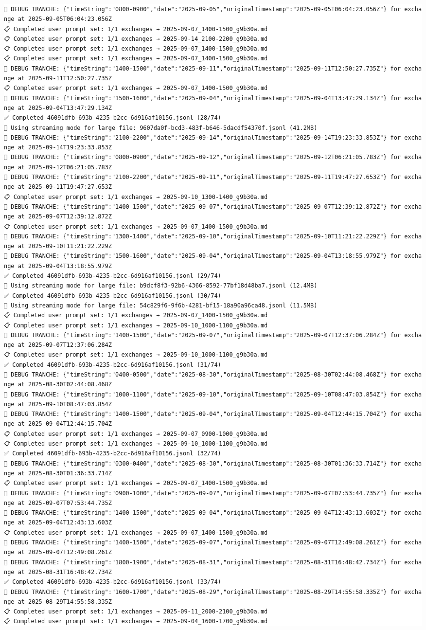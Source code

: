 ```
🐛 DEBUG TRANCHE: {"timeString":"0800-0900","date":"2025-09-05","originalTimestamp":"2025-09-05T06:04:23.056Z"} for exchange at 2025-09-05T06:04:23.056Z
📋 Completed user prompt set: 1/1 exchanges → 2025-09-07_1400-1500_g9b30a.md
📋 Completed user prompt set: 1/1 exchanges → 2025-09-14_2100-2200_g9b30a.md
📋 Completed user prompt set: 1/1 exchanges → 2025-09-07_1400-1500_g9b30a.md
📋 Completed user prompt set: 1/1 exchanges → 2025-09-07_1400-1500_g9b30a.md
🐛 DEBUG TRANCHE: {"timeString":"1400-1500","date":"2025-09-11","originalTimestamp":"2025-09-11T12:50:27.735Z"} for exchange at 2025-09-11T12:50:27.735Z
📋 Completed user prompt set: 1/1 exchanges → 2025-09-07_1400-1500_g9b30a.md
🐛 DEBUG TRANCHE: {"timeString":"1500-1600","date":"2025-09-04","originalTimestamp":"2025-09-04T13:47:29.134Z"} for exchange at 2025-09-04T13:47:29.134Z
✅ Completed 46091dfb-693b-4235-b2cc-6d916af10156.jsonl (28/74)
🌊 Using streaming mode for large file: 9607da0f-bcd3-483f-b646-5dacdf54370f.jsonl (41.2MB)
🐛 DEBUG TRANCHE: {"timeString":"2100-2200","date":"2025-09-14","originalTimestamp":"2025-09-14T19:23:33.853Z"} for exchange at 2025-09-14T19:23:33.853Z
🐛 DEBUG TRANCHE: {"timeString":"0800-0900","date":"2025-09-12","originalTimestamp":"2025-09-12T06:21:05.783Z"} for exchange at 2025-09-12T06:21:05.783Z
🐛 DEBUG TRANCHE: {"timeString":"2100-2200","date":"2025-09-11","originalTimestamp":"2025-09-11T19:47:27.653Z"} for exchange at 2025-09-11T19:47:27.653Z
📋 Completed user prompt set: 1/1 exchanges → 2025-09-10_1300-1400_g9b30a.md
🐛 DEBUG TRANCHE: {"timeString":"1400-1500","date":"2025-09-07","originalTimestamp":"2025-09-07T12:39:12.872Z"} for exchange at 2025-09-07T12:39:12.872Z
📋 Completed user prompt set: 1/1 exchanges → 2025-09-07_1400-1500_g9b30a.md
🐛 DEBUG TRANCHE: {"timeString":"1300-1400","date":"2025-09-10","originalTimestamp":"2025-09-10T11:21:22.229Z"} for exchange at 2025-09-10T11:21:22.229Z
🐛 DEBUG TRANCHE: {"timeString":"1500-1600","date":"2025-09-04","originalTimestamp":"2025-09-04T13:18:55.979Z"} for exchange at 2025-09-04T13:18:55.979Z
✅ Completed 46091dfb-693b-4235-b2cc-6d916af10156.jsonl (29/74)
🌊 Using streaming mode for large file: b9dcf8f3-92b6-4366-8592-77bf18d48ba7.jsonl (12.4MB)
✅ Completed 46091dfb-693b-4235-b2cc-6d916af10156.jsonl (30/74)
🌊 Using streaming mode for large file: 54c829f6-9f6b-4281-bf15-18a90a96ca48.jsonl (11.5MB)
📋 Completed user prompt set: 1/1 exchanges → 2025-09-07_1400-1500_g9b30a.md
📋 Completed user prompt set: 1/1 exchanges → 2025-09-10_1000-1100_g9b30a.md
🐛 DEBUG TRANCHE: {"timeString":"1400-1500","date":"2025-09-07","originalTimestamp":"2025-09-07T12:37:06.284Z"} for exchange at 2025-09-07T12:37:06.284Z
📋 Completed user prompt set: 1/1 exchanges → 2025-09-10_1000-1100_g9b30a.md
✅ Completed 46091dfb-693b-4235-b2cc-6d916af10156.jsonl (31/74)
🐛 DEBUG TRANCHE: {"timeString":"0400-0500","date":"2025-08-30","originalTimestamp":"2025-08-30T02:44:08.468Z"} for exchange at 2025-08-30T02:44:08.468Z
🐛 DEBUG TRANCHE: {"timeString":"1000-1100","date":"2025-09-10","originalTimestamp":"2025-09-10T08:47:03.854Z"} for exchange at 2025-09-10T08:47:03.854Z
🐛 DEBUG TRANCHE: {"timeString":"1400-1500","date":"2025-09-04","originalTimestamp":"2025-09-04T12:44:15.704Z"} for exchange at 2025-09-04T12:44:15.704Z
📋 Completed user prompt set: 1/1 exchanges → 2025-09-07_0900-1000_g9b30a.md
📋 Completed user prompt set: 1/1 exchanges → 2025-09-10_1000-1100_g9b30a.md
✅ Completed 46091dfb-693b-4235-b2cc-6d916af10156.jsonl (32/74)
🐛 DEBUG TRANCHE: {"timeString":"0300-0400","date":"2025-08-30","originalTimestamp":"2025-08-30T01:36:33.714Z"} for exchange at 2025-08-30T01:36:33.714Z
📋 Completed user prompt set: 1/1 exchanges → 2025-09-07_1400-1500_g9b30a.md
🐛 DEBUG TRANCHE: {"timeString":"0900-1000","date":"2025-09-07","originalTimestamp":"2025-09-07T07:53:44.735Z"} for exchange at 2025-09-07T07:53:44.735Z
🐛 DEBUG TRANCHE: {"timeString":"1400-1500","date":"2025-09-04","originalTimestamp":"2025-09-04T12:43:13.603Z"} for exchange at 2025-09-04T12:43:13.603Z
📋 Completed user prompt set: 1/1 exchanges → 2025-09-07_1400-1500_g9b30a.md
🐛 DEBUG TRANCHE: {"timeString":"1400-1500","date":"2025-09-07","originalTimestamp":"2025-09-07T12:49:08.261Z"} for exchange at 2025-09-07T12:49:08.261Z
🐛 DEBUG TRANCHE: {"timeString":"1800-1900","date":"2025-08-31","originalTimestamp":"2025-08-31T16:48:42.734Z"} for exchange at 2025-08-31T16:48:42.734Z
✅ Completed 46091dfb-693b-4235-b2cc-6d916af10156.jsonl (33/74)
🐛 DEBUG TRANCHE: {"timeString":"1600-1700","date":"2025-08-29","originalTimestamp":"2025-08-29T14:55:58.335Z"} for exchange at 2025-08-29T14:55:58.335Z
📋 Completed user prompt set: 1/1 exchanges → 2025-09-11_2000-2100_g9b30a.md
📋 Completed user prompt set: 1/1 exchanges → 2025-09-04_1600-1700_g9b30a.md
```